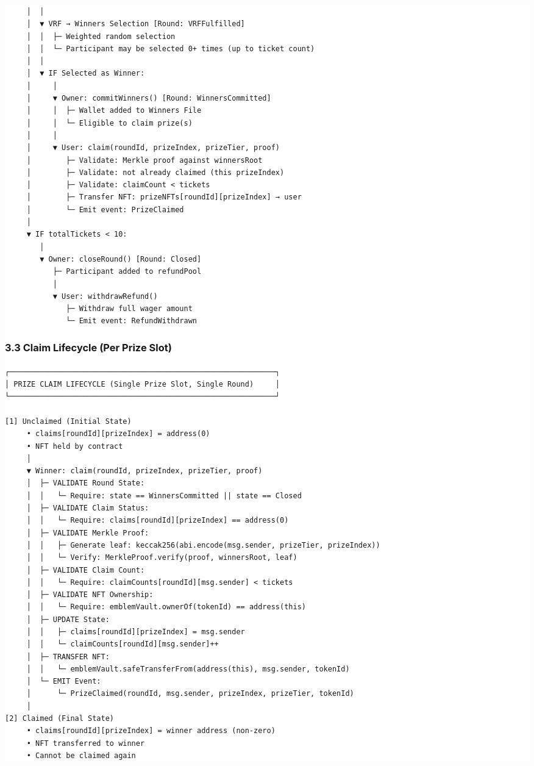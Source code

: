 ```
     │  │
     │  ▼ VRF → Winners Selection [Round: VRFFulfilled]
     │  │  ├─ Weighted random selection
     │  │  └─ Participant may be selected 0+ times (up to ticket count)
     │  │
     │  ▼ IF Selected as Winner:
     │     │
     │     ▼ Owner: commitWinners() [Round: WinnersCommitted]
     │     │  ├─ Wallet added to Winners File
     │     │  └─ Eligible to claim prize(s)
     │     │
     │     ▼ User: claim(roundId, prizeIndex, prizeTier, proof)
     │        ├─ Validate: Merkle proof against winnersRoot
     │        ├─ Validate: not already claimed (this prizeIndex)
     │        ├─ Validate: claimCount < tickets
     │        ├─ Transfer NFT: prizeNFTs[roundId][prizeIndex] → user
     │        └─ Emit event: PrizeClaimed
     │
     ▼ IF totalTickets < 10:
        │
        ▼ Owner: closeRound() [Round: Closed]
           ├─ Participant added to refundPool
           │
           ▼ User: withdrawRefund()
              ├─ Withdraw full wager amount
              └─ Emit event: RefundWithdrawn
```

### 3.3 Claim Lifecycle (Per Prize Slot)

```
┌─────────────────────────────────────────────────────────────┐
│ PRIZE CLAIM LIFECYCLE (Single Prize Slot, Single Round)     │
└─────────────────────────────────────────────────────────────┘

[1] Unclaimed (Initial State)
     • claims[roundId][prizeIndex] = address(0)
     • NFT held by contract
     │
     ▼ Winner: claim(roundId, prizeIndex, prizeTier, proof)
     │  ├─ VALIDATE Round State:
     │  │   └─ Require: state == WinnersCommitted || state == Closed
     │  ├─ VALIDATE Claim Status:
     │  │   └─ Require: claims[roundId][prizeIndex] == address(0)
     │  ├─ VALIDATE Merkle Proof:
     │  │   ├─ Generate leaf: keccak256(abi.encode(msg.sender, prizeTier, prizeIndex))
     │  │   └─ Verify: MerkleProof.verify(proof, winnersRoot, leaf)
     │  ├─ VALIDATE Claim Count:
     │  │   └─ Require: claimCounts[roundId][msg.sender] < tickets
     │  ├─ VALIDATE NFT Ownership:
     │  │   └─ Require: emblemVault.ownerOf(tokenId) == address(this)
     │  ├─ UPDATE State:
     │  │   ├─ claims[roundId][prizeIndex] = msg.sender
     │  │   └─ claimCounts[roundId][msg.sender]++
     │  ├─ TRANSFER NFT:
     │  │   └─ emblemVault.safeTransferFrom(address(this), msg.sender, tokenId)
     │  └─ EMIT Event:
     │      └─ PrizeClaimed(roundId, msg.sender, prizeIndex, prizeTier, tokenId)
     │
[2] Claimed (Final State)
     • claims[roundId][prizeIndex] = winner address (non-zero)
     • NFT transferred to winner
     • Cannot be claimed again
```